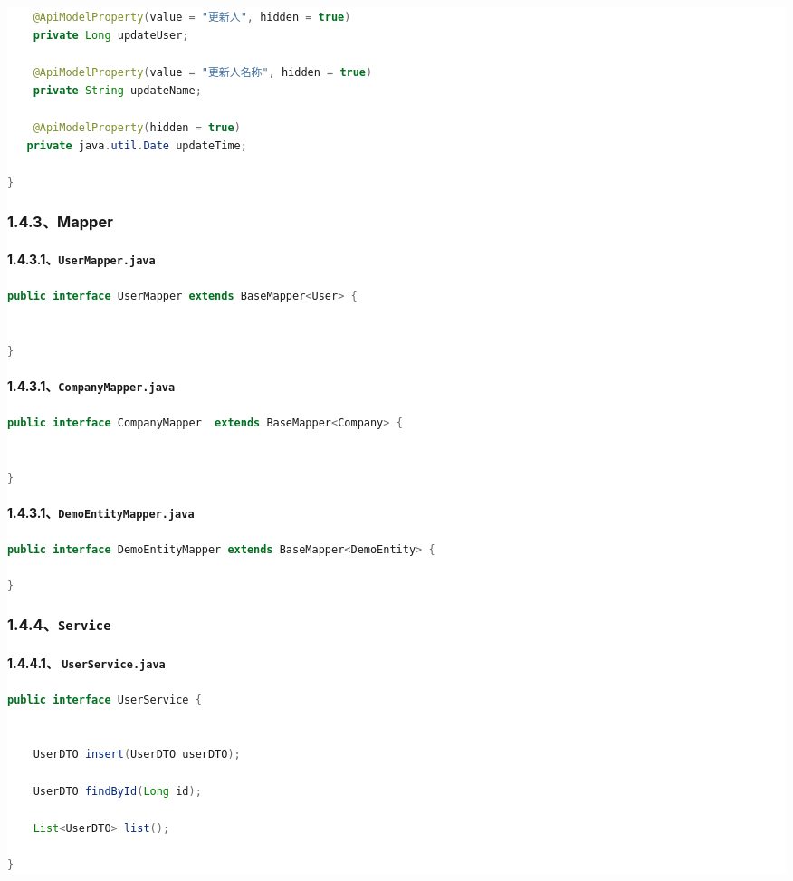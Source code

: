 ```java
    @ApiModelProperty(value = "更新人", hidden = true)
    private Long updateUser;

    @ApiModelProperty(value = "更新人名称", hidden = true)
    private String updateName;

    @ApiModelProperty(hidden = true)
   private java.util.Date updateTime;

}
```



### 1.4.3、Mapper

#### 1.4.3.1、`UserMapper.java`



```java
public interface UserMapper extends BaseMapper<User> {


}

```

#### 1.4.3.1、`CompanyMapper.java`

```java
public interface CompanyMapper  extends BaseMapper<Company> {


}

```



#### 1.4.3.1、`DemoEntityMapper.java`

```java
public interface DemoEntityMapper extends BaseMapper<DemoEntity> {

}

```



### 1.4.4、`Service`



#### 1.4.4.1、 `UserService.java`  

```java
public interface UserService {


    UserDTO insert(UserDTO userDTO);

    UserDTO findById(Long id);

    List<UserDTO> list();

}

```
